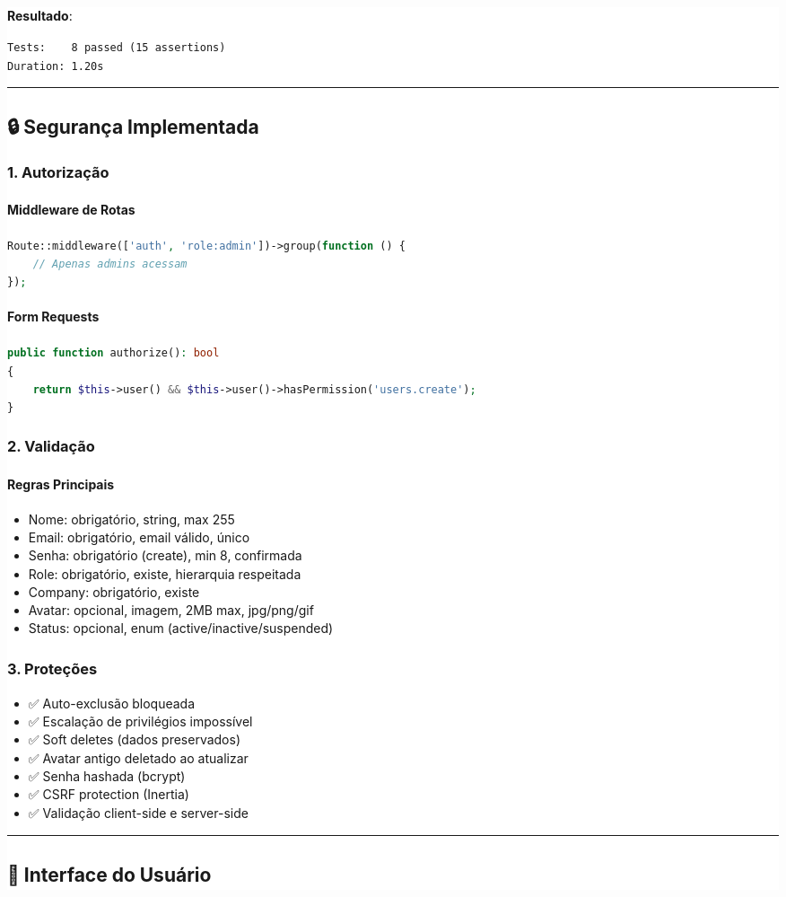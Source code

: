 **Resultado**:
```
Tests:    8 passed (15 assertions)
Duration: 1.20s
```

---

## 🔒 Segurança Implementada

### 1. Autorização

#### Middleware de Rotas
```php
Route::middleware(['auth', 'role:admin'])->group(function () {
    // Apenas admins acessam
});
```

#### Form Requests
```php
public function authorize(): bool
{
    return $this->user() && $this->user()->hasPermission('users.create');
}
```

### 2. Validação

#### Regras Principais
- Nome: obrigatório, string, max 255
- Email: obrigatório, email válido, único
- Senha: obrigatório (create), min 8, confirmada
- Role: obrigatório, existe, hierarquia respeitada
- Company: obrigatório, existe
- Avatar: opcional, imagem, 2MB max, jpg/png/gif
- Status: opcional, enum (active/inactive/suspended)

### 3. Proteções

- ✅ Auto-exclusão bloqueada
- ✅ Escalação de privilégios impossível
- ✅ Soft deletes (dados preservados)
- ✅ Avatar antigo deletado ao atualizar
- ✅ Senha hashada (bcrypt)
- ✅ CSRF protection (Inertia)
- ✅ Validação client-side e server-side

---

## 📱 Interface do Usuário
